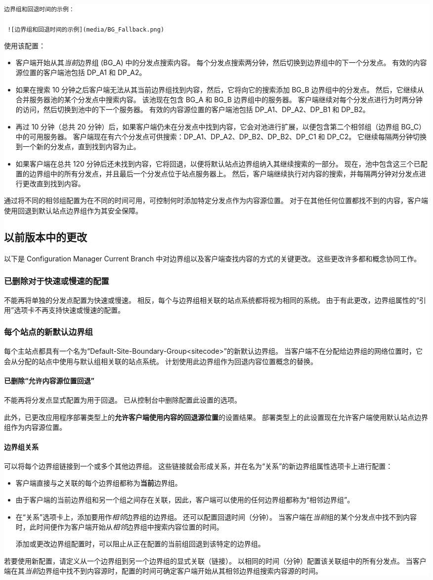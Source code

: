     边界组和回退时间的示例：

     ![边界组和回退时间的示例](media/BG_Fallback.png)


使用该配置：  

- 客户端开始从其*当前*边界组 (BG_A) 中的分发点搜索内容。 每个分发点搜索两分钟，然后切换到边界组中的下一个分发点。 有效的内容源位置的客户端池包括 DP_A1 和 DP_A2。  

- 如果在搜索 10 分钟之后客户端无法从其当前边界组找到内容，然后，它将向它的搜索添加 BG_B 边界组中的分发点。 然后，它继续从合并服务器池的某个分发点中搜索内容。 该池现在包含 BG_A 和 BG_B 边界组中的服务器。 客户端继续对每个分发点进行为时两分钟的访问，然后切换到池中的下一个服务器。 有效的内容源位置的客户端池包括 DP_A1、DP_A2、DP_B1 和 DP_B2。  

- 再过 10 分钟（总共 20 分钟）后，如果客户端仍未在分发点中找到内容，它会对池进行扩展，以便包含第二个相邻组（边界组 BG_C）中的可用服务器。 客户端现在有六个分发点可供搜索：DP_A1、DP_A2、DP_B2、DP_B2、DP_C1 和 DP_C2。 它继续每隔两分钟切换到一个新的分发点，直到找到内容为止。  

- 如果客户端在总共 120 分钟后还未找到内容，它将回退，以便将默认站点边界组纳入其继续搜索的一部分。 现在，池中包含这三个已配置的边界组中的所有分发点，并且最后一个分发点位于站点服务器上。 然后，客户端继续执行对内容的搜索，并每隔两分钟对分发点进行更改直到找到内容。  

通过将不同的相邻组配置为在不同的时间可用，可控制何时添加特定分发点作为内容源位置。 对于在其他任何位置都找不到的内容，客户端使用回退到默认站点边界组作为其安全保障。



## <a name="changes-from-prior-versions"></a>以前版本中的更改

以下是 Configuration Manager Current Branch 中对边界组以及客户端查找内容的方式的关键更改。 这些更改许多都和概念协同工作。


### <a name="configurations-for-fast-or-slow-are-removed"></a>已删除对于快速或慢速的配置

不能再将单独的分发点配置为快速或慢速。 相反，每个与边界组相关联的站点系统都将视为相同的系统。 由于有此更改，边界组属性的“引用”选项卡不再支持快速或慢速的配置。  


### <a name="new-default-boundary-group-at-each-site"></a>每个站点的新默认边界组

每个主站点都具有一个名为“Default-Site-Boundary-Group&lt;sitecode>”的新默认边界组。 当客户端不在分配给边界组的网络位置时，它会从分配的站点中使用与默认组相关联的站点系统。 计划使用此边界组作为回退内容位置概念的替换。     

#### <a name="allow-fallback-source-locations-for-content-is-removed"></a>已删除“允许内容源位置回退”
不能再将分发点显式配置为用于回退。 已从控制台中删除配置此设置的选项。

此外，已更改应用程序部署类型上的**允许客户端使用内容的回退源位置**的设置结果。 部署类型上的此设置现在允许客户端使用默认站点边界组作为内容源位置。

#### <a name="boundary-groups-relationships"></a>边界组关系
可以将每个边界组链接到一个或多个其他边界组。 这些链接就会形成关系，并在名为“关系”的新边界组属性选项卡上进行配置：  

- 客户端直接与之关联的每个边界组都称为**当前**边界组。  

- 由于客户端的当前边界组和另一个组之间存在关联，因此，客户端可以使用的任何边界组都称为“相邻边界组”。  

- 在“关系”选项卡上，添加要用作*相邻*边界组的边界组。 还可以配置回退时间（分钟）。 当客户端在*当前*组的某个分发点中找不到内容时，此时间便作为客户端开始从*相邻*边界组中搜索内容位置的时间。  

    添加或更改边界组配置时，可以阻止从正在配置的当前组回退到该特定的边界组。  

若要使用新配置，请定义从一个边界组到另一个边界组的显式关联（链接）。 以相同的时间（分钟）配置该关联组中的所有分发点。 当客户端在其*当前*边界组中找不到内容源时，配置的时间可确定客户端开始从其相邻边界组搜索内容源的时间。
